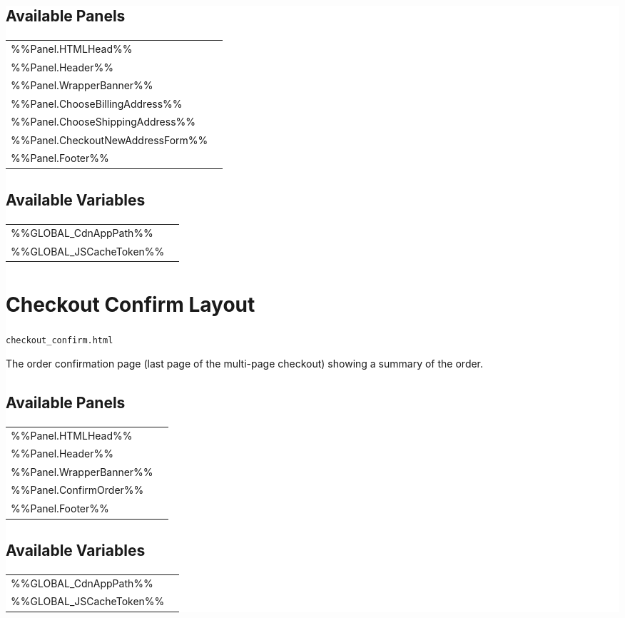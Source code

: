 ## Available Panels 
|||
|---|---|
| %%Panel.HTMLHead%% |
| %%Panel.Header%% |
| %%Panel.WrapperBanner%% |
| %%Panel.ChooseBillingAddress%% |
| %%Panel.ChooseShippingAddress%% |
| %%Panel.CheckoutNewAddressForm%% |
| %%Panel.Footer%% |

## Available Variables 
|||
|---|---|
| %%GLOBAL_CdnAppPath%% |
| %%GLOBAL_JSCacheToken%% |

# Checkout Confirm Layout 

`checkout_confirm.html`

The order confirmation page (last page of the multi-page checkout) showing a summary of the order.

## Available Panels 
|||
|---|---|
| %%Panel.HTMLHead%% |
| %%Panel.Header%% |
| %%Panel.WrapperBanner%% |
| %%Panel.ConfirmOrder%% |
| %%Panel.Footer%% |

## Available Variables 
|||
|---|---|
| %%GLOBAL_CdnAppPath%% |
| %%GLOBAL_JSCacheToken%% |
